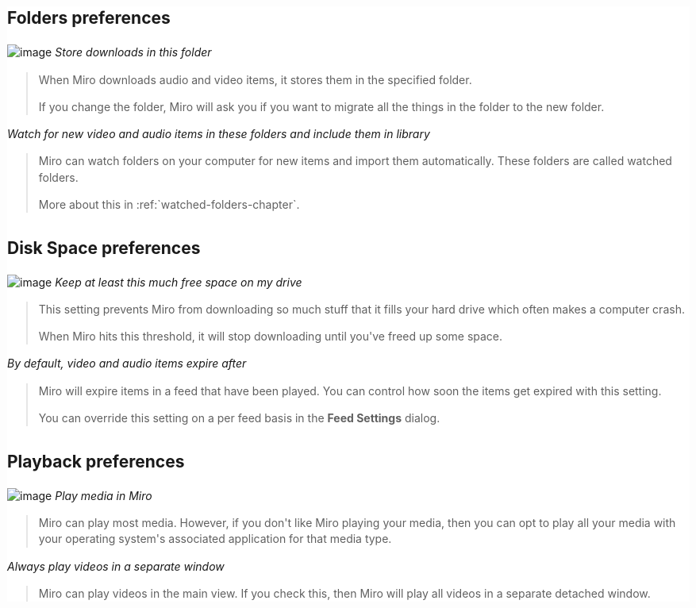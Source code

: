 Folders preferences
-------------------

![image](http://manual.getmiro.com/_images/configuring_folders_tab.png)
*Store downloads in this folder*

> When Miro downloads audio and video items, it stores them in the
> specified folder.
>
> If you change the folder, Miro will ask you if you want to migrate all
> the things in the folder to the new folder.

*Watch for new video and audio items in these folders and include them
in library*

> Miro can watch folders on your computer for new items and import them
> automatically. These folders are called watched folders.
>
> More about this in :ref:\`watched-folders-chapter\`.

Disk Space preferences
----------------------

![image](http://manual.getmiro.com/_images/configuring_disk_space_tab.png)
*Keep at least this much free space on my drive*

> This setting prevents Miro from downloading so much stuff that it
> fills your hard drive which often makes a computer crash.
>
> When Miro hits this threshold, it will stop downloading until you've
> freed up some space.

*By default, video and audio items expire after*

> Miro will expire items in a feed that have been played. You can
> control how soon the items get expired with this setting.
>
> You can override this setting on a per feed basis in the **Feed
> Settings** dialog.

Playback preferences
--------------------

![image](http://manual.getmiro.com/_images/configuring_playback_tab.png)
*Play media in Miro*

> Miro can play most media. However, if you don't like Miro playing your
> media, then you can opt to play all your media with your operating
> system's associated application for that media type.

*Always play videos in a separate window*

> Miro can play videos in the main view. If you check this, then Miro
> will play all videos in a separate detached window.
